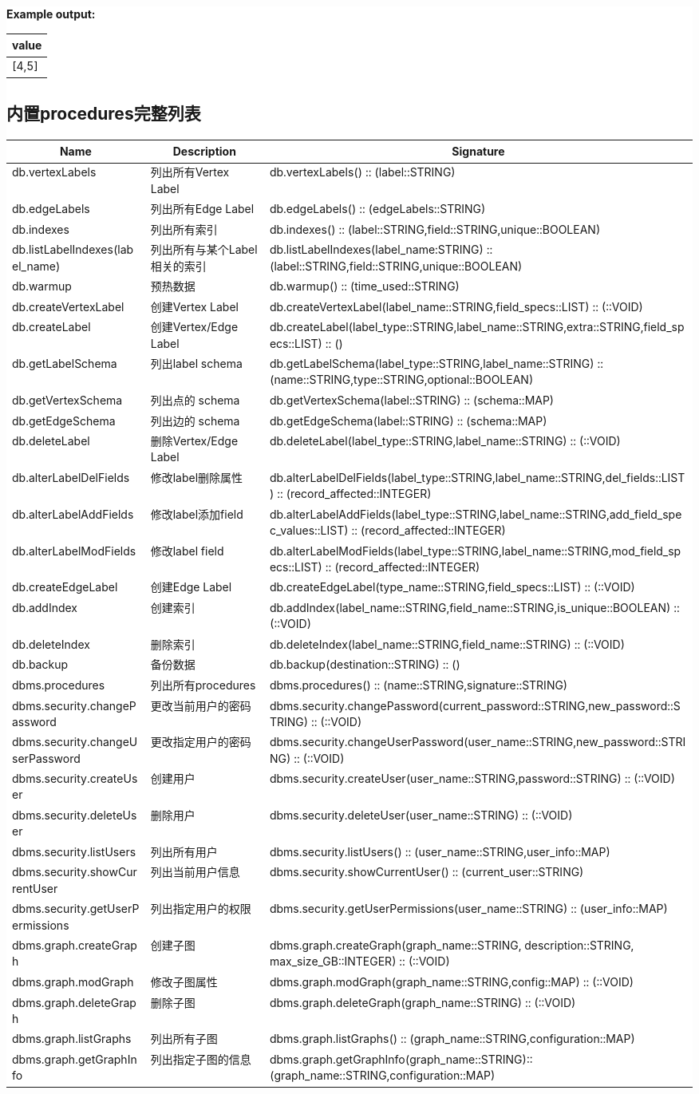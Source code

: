   **Example output:**

  | value |
  | ----- |
  | [4,5] |

## 内置procedures完整列表

| Name | Description | Signature |
| ---- | ----------- | --------- |
| db.vertexLabels | 列出所有Vertex Label | db.vertexLabels() :: (label::STRING) |
| db.edgeLabels | 列出所有Edge Label | db.edgeLabels() :: (edgeLabels::STRING) |
| db.indexes | 列出所有索引 | db.indexes() :: (label::STRING,field::STRING,unique::BOOLEAN) |
| db.listLabelIndexes(label_name) | 列出所有与某个Label相关的索引 | db.listLabelIndexes(label_name:STRING) :: (label::STRING,field::STRING,unique::BOOLEAN) |
| db.warmup | 预热数据 | db.warmup() :: (time_used::STRING) |
| db.createVertexLabel | 创建Vertex Label | db.createVertexLabel(label_name::STRING,field_specs::LIST) :: (::VOID) |
| db.createLabel | 创建Vertex/Edge Label | db.createLabel(label_type::STRING,label_name::STRING,extra::STRING,field_specs::LIST) :: () |
| db.getLabelSchema | 列出label schema | db.getLabelSchema(label_type::STRING,label_name::STRING) :: (name::STRING,type::STRING,optional::BOOLEAN) |
| db.getVertexSchema | 列出点的 schema | db.getVertexSchema(label::STRING) :: (schema::MAP) |
| db.getEdgeSchema | 列出边的 schema | db.getEdgeSchema(label::STRING) :: (schema::MAP) |
| db.deleteLabel | 删除Vertex/Edge Label | db.deleteLabel(label_type::STRING,label_name::STRING) :: (::VOID) |
| db.alterLabelDelFields | 修改label删除属性 | db.alterLabelDelFields(label_type::STRING,label_name::STRING,del_fields::LIST) :: (record_affected::INTEGER) |
| db.alterLabelAddFields | 修改label添加field | db.alterLabelAddFields(label_type::STRING,label_name::STRING,add_field_spec_values::LIST) :: (record_affected::INTEGER) |
| db.alterLabelModFields | 修改label field | db.alterLabelModFields(label_type::STRING,label_name::STRING,mod_field_specs::LIST) :: (record_affected::INTEGER) |
| db.createEdgeLabel | 创建Edge Label | db.createEdgeLabel(type_name::STRING,field_specs::LIST) :: (::VOID) |
| db.addIndex | 创建索引 | db.addIndex(label_name::STRING,field_name::STRING,is_unique::BOOLEAN) :: (::VOID) |
| db.deleteIndex | 删除索引 | db.deleteIndex(label_name::STRING,field_name::STRING) :: (::VOID) |
| db.backup | 备份数据 | db.backup(destination::STRING) :: () |
| dbms.procedures | 列出所有procedures | dbms.procedures() :: (name::STRING,signature::STRING) |
| dbms.security.changePassword | 更改当前用户的密码 | dbms.security.changePassword(current_password::STRING,new_password::STRING) :: (::VOID) |
| dbms.security.changeUserPassword | 更改指定用户的密码 | dbms.security.changeUserPassword(user_name::STRING,new_password::STRING) :: (::VOID) |
| dbms.security.createUser | 创建用户 | dbms.security.createUser(user_name::STRING,password::STRING) :: (::VOID) |
| dbms.security.deleteUser | 删除用户 | dbms.security.deleteUser(user_name::STRING) :: (::VOID) |
| dbms.security.listUsers | 列出所有用户 | dbms.security.listUsers() :: (user_name::STRING,user_info::MAP) |
| dbms.security.showCurrentUser | 列出当前用户信息 | dbms.security.showCurrentUser() :: (current_user::STRING) |
| dbms.security.getUserPermissions | 列出指定用户的权限 | dbms.security.getUserPermissions(user_name::STRING) :: (user_info::MAP) |
| dbms.graph.createGraph | 创建子图 | dbms.graph.createGraph(graph_name::STRING, description::STRING, max_size_GB::INTEGER) :: (::VOID) |
| dbms.graph.modGraph | 修改子图属性 | dbms.graph.modGraph(graph_name::STRING,config::MAP) :: (::VOID) |
| dbms.graph.deleteGraph | 删除子图 | dbms.graph.deleteGraph(graph_name::STRING) :: (::VOID) |
| dbms.graph.listGraphs | 列出所有子图 | dbms.graph.listGraphs() :: (graph_name::STRING,configuration::MAP) |
| dbms.graph.getGraphInfo | 列出指定子图的信息 | dbms.graph.getGraphInfo(graph_name::STRING)::(graph_name::STRING,configuration::MAP) |